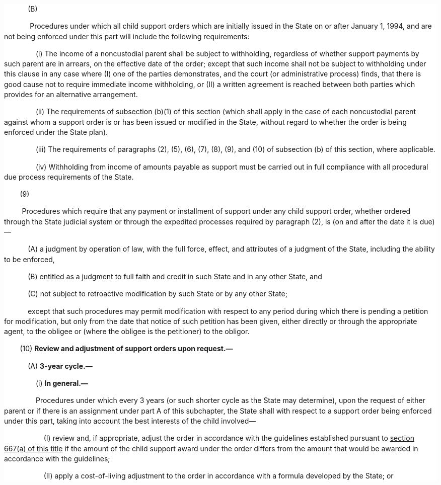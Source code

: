            (B)

             Procedures under which all child support orders which are initially issued in the State on or after January 1, 1994, and are not being enforced under this part will include the following requirements:

                (i) The income of a noncustodial parent shall be subject to withholding, regardless of whether support payments by such parent are in arrears, on the effective date of the order; except that such income shall not be subject to withholding under this clause in any case where (I) one of the parties demonstrates, and the court (or administrative process) finds, that there is good cause not to require immediate income withholding, or (II) a written agreement is reached between both parties which provides for an alternative arrangement.

                (ii) The requirements of subsection (b)(1) of this section (which shall apply in the case of each noncustodial parent against whom a support order is or has been issued or modified in the State, without regard to whether the order is being enforced under the State plan).

                (iii) The requirements of paragraphs (2), (5), (6), (7), (8), (9), and (10) of subsection (b) of this section, where applicable.

                (iv) Withholding from income of amounts payable as support must be carried out in full compliance with all procedural due process requirements of the State.

        (9)

         Procedures which require that any payment or installment of support under any child support order, whether ordered through the State judicial system or through the expedited processes required by paragraph (2), is (on and after the date it is due)—

            (A) a judgment by operation of law, with the full force, effect, and attributes of a judgment of the State, including the ability to be enforced,

            (B) entitled as a judgment to full faith and credit in such State and in any other State, and

            (C) not subject to retroactive modification by such State or by any other State;

            except that such procedures may permit modification with respect to any period during which there is pending a petition for modification, but only from the date that notice of such petition has been given, either directly or through the appropriate agent, to the obligee or (where the obligee is the petitioner) to the obligor.

        (10) __Review and adjustment of support orders upon request.—__ 

            (A) __3-year cycle.—__ 

                (i) __In general.—__ 

                Procedures under which every 3 years (or such shorter cycle as the State may determine), upon the request of either parent or if there is an assignment under part A of this subchapter, the State shall with respect to a support order being enforced under this part, taking into account the best interests of the child involved—

                    (I) review and, if appropriate, adjust the order in accordance with the guidelines established pursuant to [section 667(a) of this title][/us/usc/t42/s667/a] if the amount of the child support award under the order differs from the amount that would be awarded in accordance with the guidelines;

                    (II) apply a cost-of-living adjustment to the order in accordance with a formula developed by the State; or


[/us/usc/t42/s654/20/A]: https://publicdocs.github.io/go/links?ns=uslm&ref=%2Fus%2Fusc%2Ft42%2Fs654%2F20%2FA
[/us/usc/t42/s657]: https://publicdocs.github.io/go/links?ns=uslm&ref=%2Fus%2Fusc%2Ft42%2Fs657
[/us/usc/t42/s654/29]: https://publicdocs.github.io/go/links?ns=uslm&ref=%2Fus%2Fusc%2Ft42%2Fs654%2F29
[/us/usc/t42/s652/a/7]: https://publicdocs.github.io/go/links?ns=uslm&ref=%2Fus%2Fusc%2Ft42%2Fs652%2Fa%2F7
[/us/usc/t15/s1681a/f]: https://publicdocs.github.io/go/links?ns=uslm&ref=%2Fus%2Fusc%2Ft15%2Fs1681a%2Ff
[/us/usc/t42/s667/a]: https://publicdocs.github.io/go/links?ns=uslm&ref=%2Fus%2Fusc%2Ft42%2Fs667%2Fa
[/us/usc/t42/s667/a]: https://publicdocs.github.io/go/links?ns=uslm&ref=%2Fus%2Fusc%2Ft42%2Fs667%2Fa
[/us/usc/t42/s667/a]: https://publicdocs.github.io/go/links?ns=uslm&ref=%2Fus%2Fusc%2Ft42%2Fs667%2Fa
[/us/usc/t42/s607/d]: https://publicdocs.github.io/go/links?ns=uslm&ref=%2Fus%2Fusc%2Ft42%2Fs607%2Fd
[/us/usc/t42/s669A/d/1]: https://publicdocs.github.io/go/links?ns=uslm&ref=%2Fus%2Fusc%2Ft42%2Fs669A%2Fd%2F1
[/us/usc/t29/s1169/a/5/C]: https://publicdocs.github.io/go/links?ns=uslm&ref=%2Fus%2Fusc%2Ft29%2Fs1169%2Fa%2F5%2FC
[/us/usc/t29/s1001]: https://publicdocs.github.io/go/links?ns=uslm&ref=%2Fus%2Fusc%2Ft29%2Fs1001
[/us/usc/t42/s653a/e]: https://publicdocs.github.io/go/links?ns=uslm&ref=%2Fus%2Fusc%2Ft42%2Fs653a%2Fe
[/us/usc/t42/s654/20/B]: https://publicdocs.github.io/go/links?ns=uslm&ref=%2Fus%2Fusc%2Ft42%2Fs654%2F20%2FB
[/us/usc/t15/s1673/b]: https://publicdocs.github.io/go/links?ns=uslm&ref=%2Fus%2Fusc%2Ft15%2Fs1673%2Fb
[/us/usc/t42/s654b]: https://publicdocs.github.io/go/links?ns=uslm&ref=%2Fus%2Fusc%2Ft42%2Fs654b
[/us/usc/t42/s654b]: https://publicdocs.github.io/go/links?ns=uslm&ref=%2Fus%2Fusc%2Ft42%2Fs654b
[/us/usc/t42/s1396k]: https://publicdocs.github.io/go/links?ns=uslm&ref=%2Fus%2Fusc%2Ft42%2Fs1396k
[/us/usc/t42/s654b]: https://publicdocs.github.io/go/links?ns=uslm&ref=%2Fus%2Fusc%2Ft42%2Fs654b
[/us/usc/t29/s1144/d]: https://publicdocs.github.io/go/links?ns=uslm&ref=%2Fus%2Fusc%2Ft29%2Fs1144%2Fd
[/us/usc/t29/s1144/a]: https://publicdocs.github.io/go/links?ns=uslm&ref=%2Fus%2Fusc%2Ft29%2Fs1144%2Fa
[/us/usc/t29/s1056/d/3]: https://publicdocs.github.io/go/links?ns=uslm&ref=%2Fus%2Fusc%2Ft29%2Fs1056%2Fd%2F3
[/us/usc/t29/s1169/a]: https://publicdocs.github.io/go/links?ns=uslm&ref=%2Fus%2Fusc%2Ft29%2Fs1169%2Fa
[/us/usc/t42/s654/4]: https://publicdocs.github.io/go/links?ns=uslm&ref=%2Fus%2Fusc%2Ft42%2Fs654%2F4
[/us/usc/t42/s654/20/A]: https://publicdocs.github.io/go/links?ns=uslm&ref=%2Fus%2Fusc%2Ft42%2Fs654%2F20%2FA
[/us/usc/t42/s654/20/A]: https://publicdocs.github.io/go/links?ns=uslm&ref=%2Fus%2Fusc%2Ft42%2Fs654%2F20%2FA
[/us/act/1935-08-14/ch531]: https://publicdocs.github.io/go/links?ns=uslm&ref=%2Fus%2Fact%2F1935-08-14%2Fch531
[/us/pl/98/378/s3/b]: https://publicdocs.github.io/go/links?ns=uslm&ref=%2Fus%2Fpl%2F98%2F378%2Fs3%2Fb
[/us/stat/98/1306]: https://publicdocs.github.io/go/links?ns=uslm&ref=%2Fus%2Fstat%2F98%2F1306
[/us/pl/99/509/s9103/a]: https://publicdocs.github.io/go/links?ns=uslm&ref=%2Fus%2Fpl%2F99%2F509%2Fs9103%2Fa
[/us/stat/100/1973]: https://publicdocs.github.io/go/links?ns=uslm&ref=%2Fus%2Fstat%2F100%2F1973
[/us/pl/100/485]: https://publicdocs.github.io/go/links?ns=uslm&ref=%2Fus%2Fpl%2F100%2F485
[/us/stat/102/2344-2346]: https://publicdocs.github.io/go/links?ns=uslm&ref=%2Fus%2Fstat%2F102%2F2344-2346
[/us/pl/100/647/s8105/4]: https://publicdocs.github.io/go/links?ns=uslm&ref=%2Fus%2Fpl%2F100%2F647%2Fs8105%2F4
[/us/stat/102/3797]: https://publicdocs.github.io/go/links?ns=uslm&ref=%2Fus%2Fstat%2F102%2F3797
[/us/pl/103/66/s13721/b]: https://publicdocs.github.io/go/links?ns=uslm&ref=%2Fus%2Fpl%2F103%2F66%2Fs13721%2Fb
[/us/stat/107/659]: https://publicdocs.github.io/go/links?ns=uslm&ref=%2Fus%2Fstat%2F107%2F659
[/us/pl/103/432/s212/a]: https://publicdocs.github.io/go/links?ns=uslm&ref=%2Fus%2Fpl%2F103%2F432%2Fs212%2Fa
[/us/stat/108/4460]: https://publicdocs.github.io/go/links?ns=uslm&ref=%2Fus%2Fstat%2F108%2F4460
[/us/pl/104/193/s108/c/14]: https://publicdocs.github.io/go/links?ns=uslm&ref=%2Fus%2Fpl%2F104%2F193%2Fs108%2Fc%2F14
[/us/stat/110/2166]: https://publicdocs.github.io/go/links?ns=uslm&ref=%2Fus%2Fstat%2F110%2F2166
[/us/pl/105/33]: https://publicdocs.github.io/go/links?ns=uslm&ref=%2Fus%2Fpl%2F105%2F33
[/us/stat/111/627]: https://publicdocs.github.io/go/links?ns=uslm&ref=%2Fus%2Fstat%2F111%2F627
[/us/pl/105/200]: https://publicdocs.github.io/go/links?ns=uslm&ref=%2Fus%2Fpl%2F105%2F200
[/us/stat/112/661]: https://publicdocs.github.io/go/links?ns=uslm&ref=%2Fus%2Fstat%2F112%2F661
[/us/pl/106/169/s401/f]: https://publicdocs.github.io/go/links?ns=uslm&ref=%2Fus%2Fpl%2F106%2F169%2Fs401%2Ff
[/us/stat/113/1858]: https://publicdocs.github.io/go/links?ns=uslm&ref=%2Fus%2Fstat%2F113%2F1858
[/us/pl/109/171]: https://publicdocs.github.io/go/links?ns=uslm&ref=%2Fus%2Fpl%2F109%2F171
[/us/stat/120/145]: https://publicdocs.github.io/go/links?ns=uslm&ref=%2Fus%2Fstat%2F120%2F145
[/us/pl/105/200]: https://publicdocs.github.io/go/links?ns=uslm&ref=%2Fus%2Fpl%2F105%2F200
[/us/usc/t29/s1169]: https://publicdocs.github.io/go/links?ns=uslm&ref=%2Fus%2Fusc%2Ft29%2Fs1169
[/us/pl/93/406]: https://publicdocs.github.io/go/links?ns=uslm&ref=%2Fus%2Fpl%2F93%2F406
[/us/stat/88/829]: https://publicdocs.github.io/go/links?ns=uslm&ref=%2Fus%2Fstat%2F88%2F829
[/us/usc/t29/s1001]: https://publicdocs.github.io/go/links?ns=uslm&ref=%2Fus%2Fusc%2Ft29%2Fs1001
[/us/pl/100/485]: https://publicdocs.github.io/go/links?ns=uslm&ref=%2Fus%2Fpl%2F100%2F485